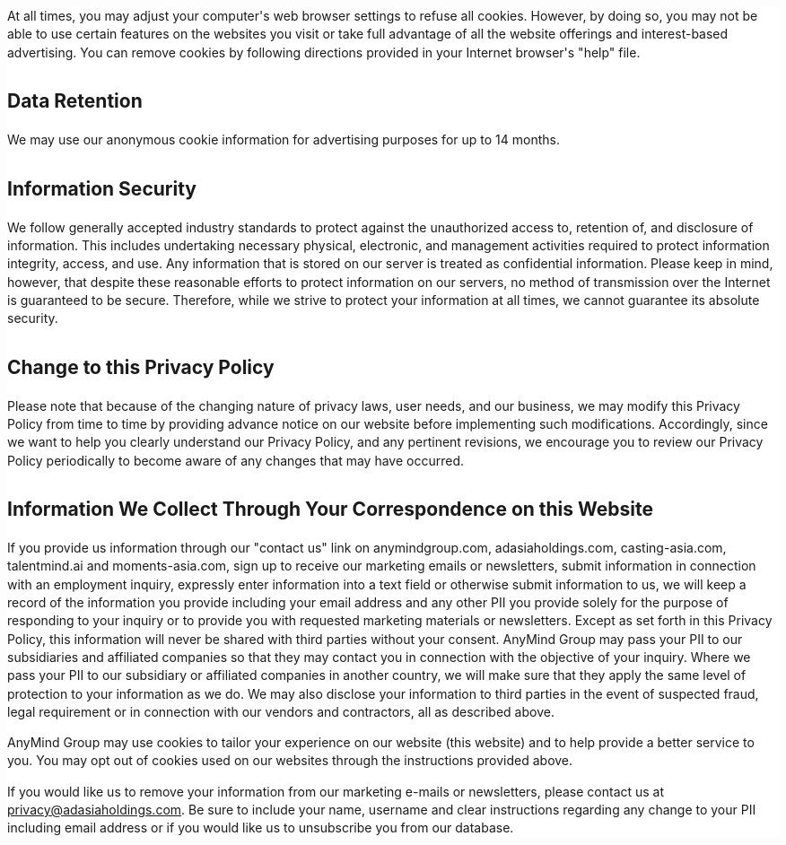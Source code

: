 At all times, you may adjust your computer's web browser settings to refuse all cookies. However, by doing so, you may not be able to use certain features on the websites you visit or take full advantage of all the website offerings and interest-based advertising. You can remove cookies by following directions provided in your Internet browser's "help" file.

## Data Retention

We may use our anonymous cookie information for advertising purposes for up to 14 months. 

## Information Security

We follow generally accepted industry standards to protect against the unauthorized access to, retention of, and disclosure of information. This includes undertaking necessary physical, electronic, and management activities required to protect information integrity, access, and use. Any information that is stored on our server is treated as confidential information. Please keep in mind, however, that despite these reasonable efforts to protect information on our servers, no method of transmission over the Internet is guaranteed to be secure. Therefore, while we strive to protect your information at all times, we cannot guarantee its absolute security.

## Change to this Privacy Policy

Please note that because of the changing nature of privacy laws, user needs, and our business, we may modify this Privacy Policy from time to time by providing advance notice on our website before implementing such modifications. Accordingly, since we want to help you clearly understand our Privacy Policy, and any pertinent revisions, we encourage you to review our Privacy Policy periodically to become aware of any changes that may have occurred.

## Information We Collect Through Your Correspondence on this Website

If you provide us information through our "contact us" link on anymindgroup.com, adasiaholdings.com, casting-asia.com, talentmind.ai and moments-asia.com, sign up to receive our marketing emails or newsletters, submit information in connection with an employment inquiry, expressly enter information into a text field or otherwise submit information to us, we will keep a record of the information you provide including your email address and any other PII you provide solely for the purpose of responding to your inquiry or to provide you with requested marketing materials or newsletters. Except as set forth in this Privacy Policy, this information will never be shared with third parties without your consent. AnyMind Group may pass your PII to our subsidiaries and affiliated companies so that they may contact you in connection with the objective of your inquiry. Where we pass your PII to our subsidiary or affiliated companies in another country, we will make sure that they apply the same level of protection to your information as we do. We may also disclose your information to third parties in the event of suspected fraud, legal requirement or in connection with our vendors and contractors, all as described above.

AnyMind Group may use cookies to tailor your experience on our website (this website) and to help provide a better service to you. You may opt out of cookies used on our websites through the instructions provided above.

If you would like us to remove your information from our marketing e-mails or newsletters, please contact us at privacy@adasiaholdings.com. Be sure to include your name, username and clear instructions regarding any change to your PII including email address or if you would like us to unsubscribe you from our database. 
